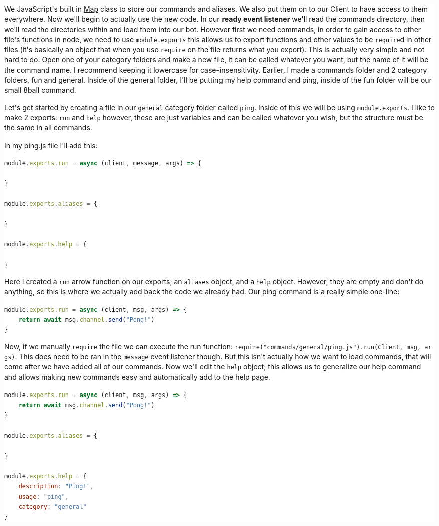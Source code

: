 We JavaScript's built in [Map](https://developer.mozilla.org/en-US/docs/Web/JavaScript/Reference/Global_Objects/Map) class to store our commands and aliases. We also put them on to our Client to have access to them everywhere. Now we'll begin to actually use the new code. In our **ready event listener** we'll read the commands directory, then we'll read the directories within and load them into our bot. However first we need commands, in order to gain access to other file's functions in node, we need to use `module.exports` this allows us to export functions and other values to be `require`d in other files (it's basically an object that when you use `require` on the file returns what you export). This is actually very simple and not hard to do. Open one of your category folders and make a new file, it can be called whatever you want, but the name of it will be the command name. I recommend keeping it lowercase for case-insensitivity. Earlier, I made a commands folder and 2 category folders, fun and general. Inside of the general folder, I'll be putting my help command and ping, inside of the fun folder will be our small 8ball command.

Let's get started by creating a file in our `general` category folder called `ping`. Inside of this we will be using `module.exports`. I like to make 2 exports: `run` and `help` however, these are just variables and can be called whatever you wish, but the structure must be the same in all commands.

In my ping.js file I'll add this:

```js
module.exports.run = async (client, message, args) => {

}

module.exports.aliases = {

}

module.exports.help = {

}
```

Here I created a `run` arrow function on our exports, an `aliases` object, and a `help` object. However, they are empty and don't do anything, so this is where we actually add back the code we already had. Our ping command is a really simple one-line:

```js
module.exports.run = async (client, msg, args) => {
    return await msg.channel.send("Pong!")
}
```

Now, if we manually `require` the file we can execute the run function: `require("commands/general/ping.js").run(Client, msg, args)`. This does need to be ran in the `message` event listener though. But this isn't actually how we want to load commands, that will come after we have added all of our commands. Now we'll edit the `help` object; this allows us to generalize our help command and allows making new commands easy and automatically add to the help page.

```js
module.exports.run = async (client, msg, args) => {
    return await msg.channel.send("Pong!")
}

module.exports.aliases = {

}

module.exports.help = {
    description: "Ping!",
    usage: "ping",
    category: "general"
}
```
